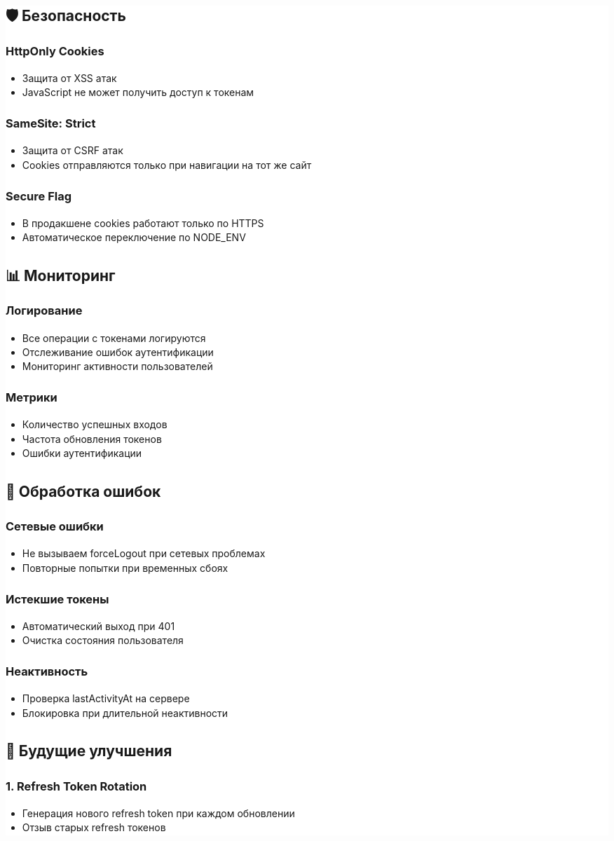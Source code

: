 ## 🛡️ Безопасность

### HttpOnly Cookies
- Защита от XSS атак
- JavaScript не может получить доступ к токенам

### SameSite: Strict
- Защита от CSRF атак
- Cookies отправляются только при навигации на тот же сайт

### Secure Flag
- В продакшене cookies работают только по HTTPS
- Автоматическое переключение по NODE_ENV

## 📊 Мониторинг

### Логирование
- Все операции с токенами логируются
- Отслеживание ошибок аутентификации
- Мониторинг активности пользователей

### Метрики
- Количество успешных входов
- Частота обновления токенов
- Ошибки аутентификации

## 🚨 Обработка ошибок

### Сетевые ошибки
- Не вызываем forceLogout при сетевых проблемах
- Повторные попытки при временных сбоях

### Истекшие токены
- Автоматический выход при 401
- Очистка состояния пользователя

### Неактивность
- Проверка lastActivityAt на сервере
- Блокировка при длительной неактивности

## 🔮 Будущие улучшения

### 1. Refresh Token Rotation
- Генерация нового refresh token при каждом обновлении
- Отзыв старых refresh токенов
